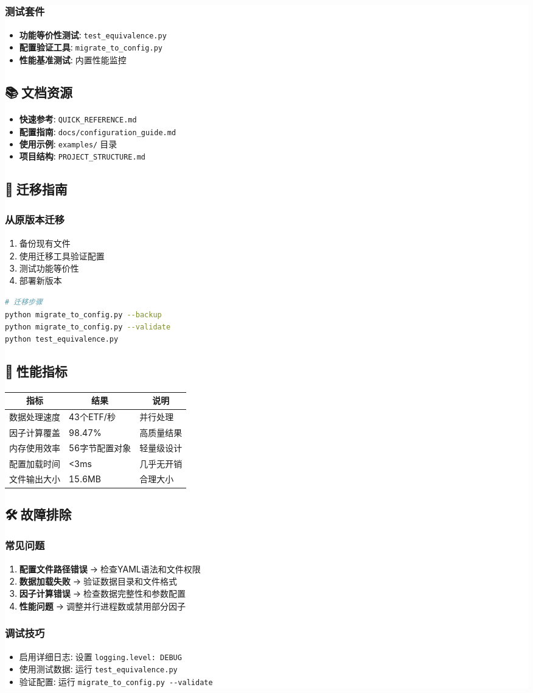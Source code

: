 ### 测试套件
- **功能等价性测试**: `test_equivalence.py`
- **配置验证工具**: `migrate_to_config.py`
- **性能基准测试**: 内置性能监控

## 📚 文档资源

- **快速参考**: `QUICK_REFERENCE.md`
- **配置指南**: `docs/configuration_guide.md`
- **使用示例**: `examples/` 目录
- **项目结构**: `PROJECT_STRUCTURE.md`

## 🔄 迁移指南

### 从原版本迁移
1. 备份现有文件
2. 使用迁移工具验证配置
3. 测试功能等价性
4. 部署新版本

```bash
# 迁移步骤
python migrate_to_config.py --backup
python migrate_to_config.py --validate
python test_equivalence.py
```

## 🎯 性能指标

| 指标 | 结果 | 说明 |
|------|------|------|
| 数据处理速度 | 43个ETF/秒 | 并行处理 |
| 因子计算覆盖 | 98.47% | 高质量结果 |
| 内存使用效率 | 56字节配置对象 | 轻量级设计 |
| 配置加载时间 | <3ms | 几乎无开销 |
| 文件输出大小 | 15.6MB | 合理大小 |

## 🛠️ 故障排除

### 常见问题
1. **配置文件路径错误** → 检查YAML语法和文件权限
2. **数据加载失败** → 验证数据目录和文件格式
3. **因子计算错误** → 检查数据完整性和参数配置
4. **性能问题** → 调整并行进程数或禁用部分因子

### 调试技巧
- 启用详细日志: 设置 `logging.level: DEBUG`
- 使用测试数据: 运行 `test_equivalence.py`
- 验证配置: 运行 `migrate_to_config.py --validate`
